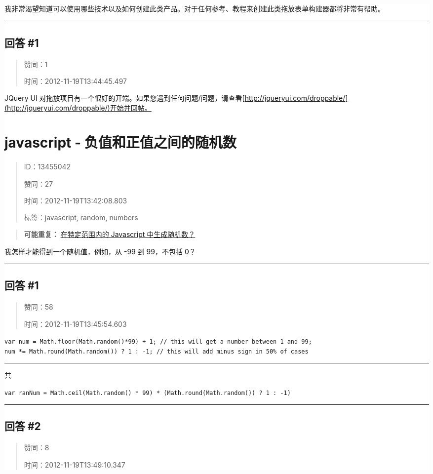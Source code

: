 我非常渴望知道可以使用哪些技术以及如何创建此类产品。对于任何参考、教程来创建此类拖放表单构建器都将非常有帮助。

* * *

## 回答 #1

> 赞同：1
> 
> 时间：2012-11-19T13:44:45.497

JQuery UI 对拖放项目有一个很好的开端。如果您遇到任何问题/问题，请查看[http://jqueryui.com/droppable/](http://jqueryui.com/droppable/)开始并回帖。

# javascript - 负值和正值之间的随机数

> ID：13455042
> 
> 赞同：27
> 
> 时间：2012-11-19T13:42:08.803
> 
> 标签：javascript, random, numbers

> **可能重复：**
> [在特定范围内的 Javascript 中生成随机数？](https://stackoverflow.com/questions/1527803/generating-random-numbers-in-javascript-in-a-specific-range)

我怎样才能得到一个随机值，例如，从 -99 到 99，不包括 0？

* * *

## 回答 #1

> 赞同：58
> 
> 时间：2012-11-19T13:45:54.603

```
var num = Math.floor(Math.random()*99) + 1; // this will get a number between 1 and 99;
num *= Math.round(Math.random()) ? 1 : -1; // this will add minus sign in 50% of cases 
```

* * *

共

```
var ranNum = Math.ceil(Math.random() * 99) * (Math.round(Math.random()) ? 1 : -1) 
```

* * *

## 回答 #2

> 赞同：8
> 
> 时间：2012-11-19T13:49:10.347
